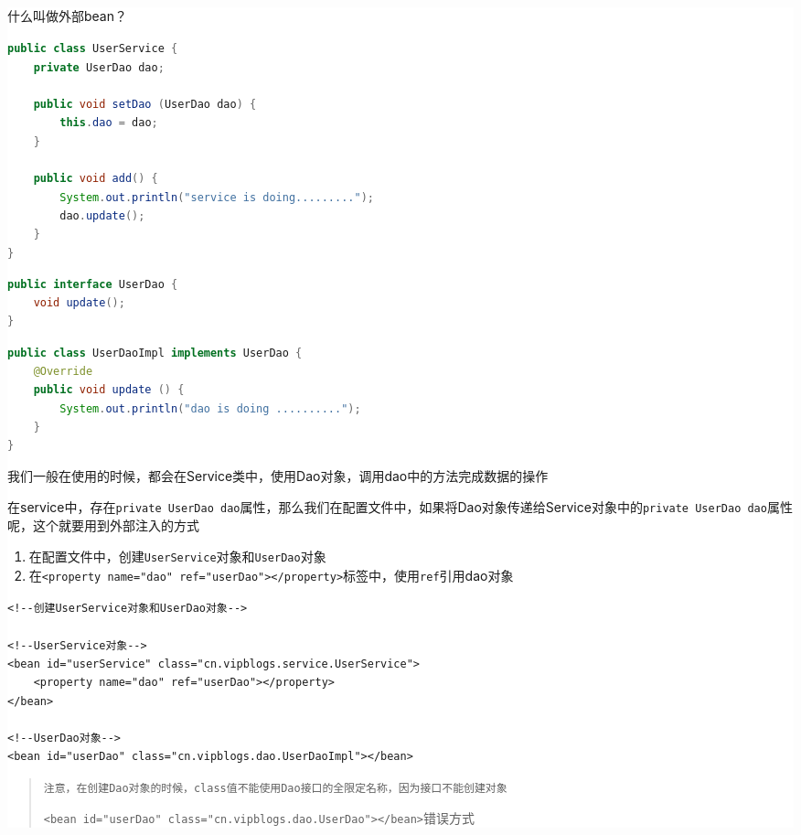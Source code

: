 什么叫做外部bean？

```java
public class UserService {
    private UserDao dao;

    public void setDao (UserDao dao) {
        this.dao = dao;
    }

    public void add() {
        System.out.println("service is doing.........");
        dao.update();
    }
}
```

```java
public interface UserDao {
    void update();
}
```

```java
public class UserDaoImpl implements UserDao {
    @Override
    public void update () {
        System.out.println("dao is doing ..........");
    }
}
```

我们一般在使用的时候，都会在Service类中，使用Dao对象，调用dao中的方法完成数据的操作

在service中，存在`private UserDao dao`属性，那么我们在配置文件中，如果将Dao对象传递给Service对象中的`private UserDao dao`属性呢，这个就要用到外部注入的方式



1. 在配置文件中，创建`UserService`对象和`UserDao`对象
2. 在`<property name="dao" ref="userDao"></property>`标签中，使用`ref`引用dao对象



```
<!--创建UserService对象和UserDao对象-->

<!--UserService对象-->
<bean id="userService" class="cn.vipblogs.service.UserService">
    <property name="dao" ref="userDao"></property>
</bean>

<!--UserDao对象-->
<bean id="userDao" class="cn.vipblogs.dao.UserDaoImpl"></bean>
```



> `注意，在创建Dao对象的时候，class值不能使用Dao接口的全限定名称，因为接口不能创建对象`
>
> `<bean id="userDao" class="cn.vipblogs.dao.UserDao"></bean>`错误方式
